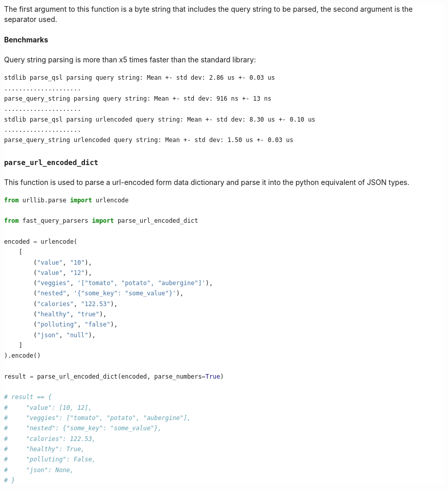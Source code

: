 The first argument to this function is a byte string that includes the query string to be parsed, the second argument is
the separator used.

#### Benchmarks

Query string parsing is more than x5 times faster than the standard library:

```text
stdlib parse_qsl parsing query string: Mean +- std dev: 2.86 us +- 0.03 us
.....................
parse_query_string parsing query string: Mean +- std dev: 916 ns +- 13 ns
.....................
stdlib parse_qsl parsing urlencoded query string: Mean +- std dev: 8.30 us +- 0.10 us
.....................
parse_query_string urlencoded query string: Mean +- std dev: 1.50 us +- 0.03 us
```

### `parse_url_encoded_dict`

This function is used to parse a url-encoded form data dictionary and parse it into the python equivalent of JSON types.

```python
from urllib.parse import urlencode

from fast_query_parsers import parse_url_encoded_dict

encoded = urlencode(
    [
        ("value", "10"),
        ("value", "12"),
        ("veggies", '["tomato", "potato", "aubergine"]'),
        ("nested", '{"some_key": "some_value"}'),
        ("calories", "122.53"),
        ("healthy", "true"),
        ("polluting", "false"),
        ("json", "null"),
    ]
).encode()

result = parse_url_encoded_dict(encoded, parse_numbers=True)

# result == {
#     "value": [10, 12],
#     "veggies": ["tomato", "potato", "aubergine"],
#     "nested": {"some_key": "some_value"},
#     "calories": 122.53,
#     "healthy": True,
#     "polluting": False,
#     "json": None,
# }
```
